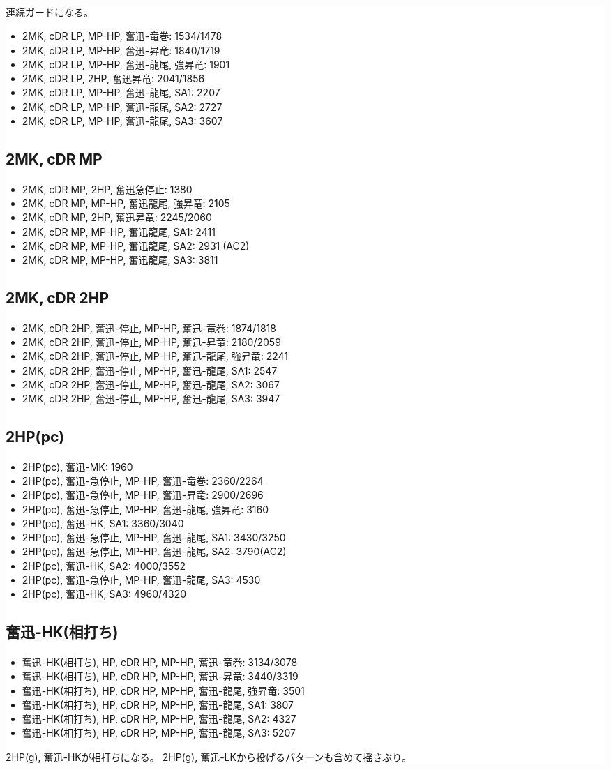 連続ガードになる。

- 2MK, cDR LP, MP-HP, 奮迅-竜巻: 1534/1478
- 2MK, cDR LP, MP-HP, 奮迅-昇竜: 1840/1719
- 2MK, cDR LP, MP-HP, 奮迅-龍尾, 強昇竜: 1901
- 2MK, cDR LP, 2HP, 奮迅昇竜: 2041/1856
- 2MK, cDR LP, MP-HP, 奮迅-龍尾, SA1: 2207
- 2MK, cDR LP, MP-HP, 奮迅-龍尾, SA2: 2727
- 2MK, cDR LP, MP-HP, 奮迅-龍尾, SA3: 3607

## 2MK, cDR MP

- 2MK, cDR MP, 2HP, 奮迅急停止: 1380
- 2MK, cDR MP, MP-HP, 奮迅龍尾, 強昇竜: 2105
- 2MK, cDR MP, 2HP, 奮迅昇竜: 2245/2060
- 2MK, cDR MP, MP-HP, 奮迅龍尾, SA1: 2411
- 2MK, cDR MP, MP-HP, 奮迅龍尾, SA2: 2931 (AC2)
- 2MK, cDR MP, MP-HP, 奮迅龍尾, SA3: 3811

## 2MK, cDR 2HP

- 2MK, cDR 2HP, 奮迅-停止, MP-HP, 奮迅-竜巻: 1874/1818
- 2MK, cDR 2HP, 奮迅-停止, MP-HP, 奮迅-昇竜: 2180/2059
- 2MK, cDR 2HP, 奮迅-停止, MP-HP, 奮迅-龍尾, 強昇竜: 2241
- 2MK, cDR 2HP, 奮迅-停止, MP-HP, 奮迅-龍尾, SA1: 2547
- 2MK, cDR 2HP, 奮迅-停止, MP-HP, 奮迅-龍尾, SA2: 3067
- 2MK, cDR 2HP, 奮迅-停止, MP-HP, 奮迅-龍尾, SA3: 3947

## 2HP(pc)

- 2HP(pc), 奮迅-MK: 1960
- 2HP(pc), 奮迅-急停止, MP-HP, 奮迅-竜巻: 2360/2264
- 2HP(pc), 奮迅-急停止, MP-HP, 奮迅-昇竜: 2900/2696
- 2HP(pc), 奮迅-急停止, MP-HP, 奮迅-龍尾, 強昇竜: 3160
- 2HP(pc), 奮迅-HK, SA1: 3360/3040
- 2HP(pc), 奮迅-急停止, MP-HP, 奮迅-龍尾, SA1: 3430/3250
- 2HP(pc), 奮迅-急停止, MP-HP, 奮迅-龍尾, SA2: 3790(AC2)
- 2HP(pc), 奮迅-HK, SA2: 4000/3552
- 2HP(pc), 奮迅-急停止, MP-HP, 奮迅-龍尾, SA3: 4530
- 2HP(pc), 奮迅-HK, SA3: 4960/4320

## 奮迅-HK(相打ち)

- 奮迅-HK(相打ち), HP, cDR HP, MP-HP, 奮迅-竜巻: 3134/3078
- 奮迅-HK(相打ち), HP, cDR HP, MP-HP, 奮迅-昇竜: 3440/3319
- 奮迅-HK(相打ち), HP, cDR HP, MP-HP, 奮迅-龍尾, 強昇竜: 3501
- 奮迅-HK(相打ち), HP, cDR HP, MP-HP, 奮迅-龍尾, SA1: 3807
- 奮迅-HK(相打ち), HP, cDR HP, MP-HP, 奮迅-龍尾, SA2: 4327
- 奮迅-HK(相打ち), HP, cDR HP, MP-HP, 奮迅-龍尾, SA3: 5207

2HP(g), 奮迅-HKが相打ちになる。
2HP(g), 奮迅-LKから投げるパターンも含めて揺さぶり。
